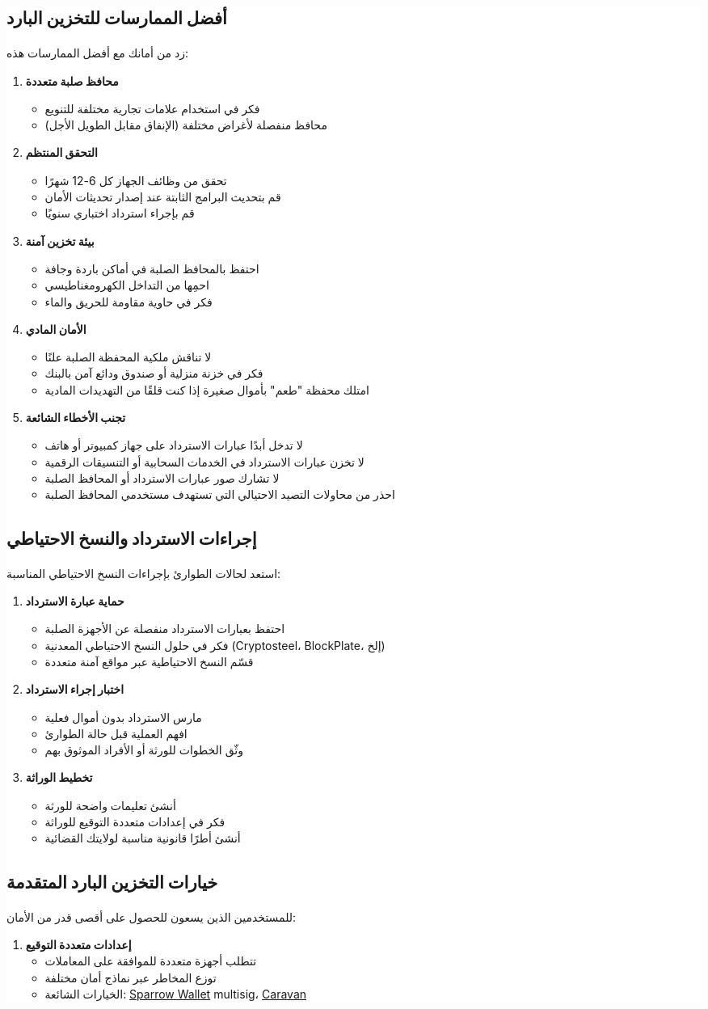 ## أفضل الممارسات للتخزين البارد

زد من أمانك مع أفضل الممارسات هذه:

1. **محافظ صلبة متعددة**
   - فكر في استخدام علامات تجارية مختلفة للتنويع
   - محافظ منفصلة لأغراض مختلفة (الإنفاق مقابل الطويل الأجل)

2. **التحقق المنتظم**
   - تحقق من وظائف الجهاز كل 6-12 شهرًا
   - قم بتحديث البرامج الثابتة عند إصدار تحديثات الأمان
   - قم بإجراء استرداد اختباري سنويًا

3. **بيئة تخزين آمنة**
   - احتفظ بالمحافظ الصلبة في أماكن باردة وجافة
   - احمِها من التداخل الكهرومغناطيسي
   - فكر في حاوية مقاومة للحريق والماء

4. **الأمان المادي**
   - لا تناقش ملكية المحفظة الصلبة علنًا
   - فكر في خزنة منزلية أو صندوق ودائع آمن بالبنك
   - امتلك محفظة "طعم" بأموال صغيرة إذا كنت قلقًا من التهديدات المادية

5. **تجنب الأخطاء الشائعة**
   - لا تدخل أبدًا عبارات الاسترداد على جهاز كمبيوتر أو هاتف
   - لا تخزن عبارات الاسترداد في الخدمات السحابية أو التنسيقات الرقمية
   - لا تشارك صور عبارات الاسترداد أو المحافظ الصلبة
   - احذر من محاولات التصيد الاحتيالي التي تستهدف مستخدمي المحافظ الصلبة

## إجراءات الاسترداد والنسخ الاحتياطي

استعد لحالات الطوارئ بإجراءات النسخ الاحتياطي المناسبة:

1. **حماية عبارة الاسترداد**
   - احتفظ بعبارات الاسترداد منفصلة عن الأجهزة الصلبة
   - فكر في حلول النسخ الاحتياطي المعدنية (Cryptosteel، BlockPlate، إلخ)
   - قسّم النسخ الاحتياطية عبر مواقع آمنة متعددة

2. **اختبار إجراء الاسترداد**
   - مارس الاسترداد بدون أموال فعلية
   - افهم العملية قبل حالة الطوارئ
   - وثّق الخطوات للورثة أو الأفراد الموثوق بهم

3. **تخطيط الوراثة**
   - أنشئ تعليمات واضحة للورثة
   - فكر في إعدادات متعددة التوقيع للوراثة
   - أنشئ أطرًا قانونية مناسبة لولايتك القضائية

## خيارات التخزين البارد المتقدمة

للمستخدمين الذين يسعون للحصول على أقصى قدر من الأمان:

1. **إعدادات متعددة التوقيع**
   - تتطلب أجهزة متعددة للموافقة على المعاملات
   - توزع المخاطر عبر نماذج أمان مختلفة
   - الخيارات الشائعة: [Sparrow Wallet](https://sparrowwallet.com/) multisig،
     [Caravan](https://unchained.com/caravan/)

